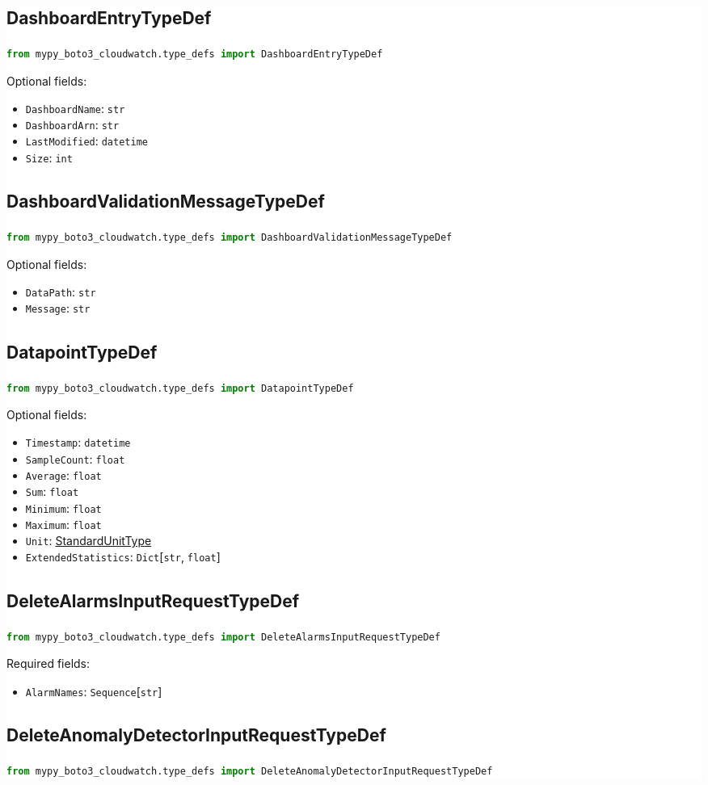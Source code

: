 ## DashboardEntryTypeDef

```python
from mypy_boto3_cloudwatch.type_defs import DashboardEntryTypeDef
```

Optional fields:

- `DashboardName`: `str`
- `DashboardArn`: `str`
- `LastModified`: `datetime`
- `Size`: `int`

## DashboardValidationMessageTypeDef

```python
from mypy_boto3_cloudwatch.type_defs import DashboardValidationMessageTypeDef
```

Optional fields:

- `DataPath`: `str`
- `Message`: `str`

## DatapointTypeDef

```python
from mypy_boto3_cloudwatch.type_defs import DatapointTypeDef
```

Optional fields:

- `Timestamp`: `datetime`
- `SampleCount`: `float`
- `Average`: `float`
- `Sum`: `float`
- `Minimum`: `float`
- `Maximum`: `float`
- `Unit`: [StandardUnitType](./literals.md#standardunittype)
- `ExtendedStatistics`: `Dict`\[`str`, `float`\]

## DeleteAlarmsInputRequestTypeDef

```python
from mypy_boto3_cloudwatch.type_defs import DeleteAlarmsInputRequestTypeDef
```

Required fields:

- `AlarmNames`: `Sequence`\[`str`\]

## DeleteAnomalyDetectorInputRequestTypeDef

```python
from mypy_boto3_cloudwatch.type_defs import DeleteAnomalyDetectorInputRequestTypeDef
```
